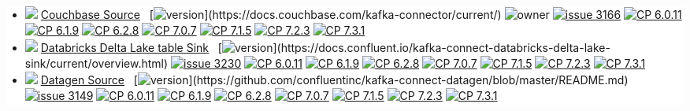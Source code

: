 * <img src="https://github.com/vdesabou/kafka-docker-playground/raw/master/images/icons/couchbase.svg" width="15"> [Couchbase Source](https://github.com/vdesabou/kafka-docker-playground/tree/master/connect/connect-couchbase-source) &nbsp; [![version](https://img.shields.io/badge/v-4.1.9%20(2022_10_20)-pink)](https://docs.couchbase.com/kafka-connector/current/) ![owner](https://img.shields.io/badge/-Couchbase,%20Inc.-blue)  [![issue 3166](https://img.shields.io/badge/14/16-CP%205.5.13-red)](https://github.com/vdesabou/kafka-docker-playground/issues/3166) [![CP 6.0.11](https://img.shields.io/badge/14/16-CP%206.0.11-green)](https://github.com/vdesabou/kafka-docker-playground/actions/runs/3795785677/jobs/6455301994) [![CP 6.1.9](https://img.shields.io/badge/14/16-CP%206.1.9-green)](https://github.com/vdesabou/kafka-docker-playground/actions/runs/3795785677/jobs/6455304217) [![CP 6.2.8](https://img.shields.io/badge/14/16-CP%206.2.8-green)](https://github.com/vdesabou/kafka-docker-playground/actions/runs/3795785677/jobs/6455306579) [![CP 7.0.7](https://img.shields.io/badge/14/16-CP%207.0.7-green)](https://github.com/vdesabou/kafka-docker-playground/actions/runs/3795785677/jobs/6455309652) [![CP 7.1.5](https://img.shields.io/badge/14/16-CP%207.1.5-green)](https://github.com/vdesabou/kafka-docker-playground/actions/runs/3795785677/jobs/6455312154) [![CP 7.2.3](https://img.shields.io/badge/14/16-CP%207.2.3-green)](https://github.com/vdesabou/kafka-docker-playground/actions/runs/3795785677/jobs/6455314458) [![CP 7.3.1](https://img.shields.io/badge/14/16-CP%207.3.1-green)](https://github.com/vdesabou/kafka-docker-playground/actions/runs/3795785677/jobs/6455317244) 
* <img src="https://github.com/vdesabou/kafka-docker-playground/raw/master/images/icons/databricks.png" width="15"> [Databricks Delta Lake table Sink](https://github.com/vdesabou/kafka-docker-playground/tree/master/connect/connect-databricks-delta-lake-sink) &nbsp; [![version](https://img.shields.io/badge/v-1.0.8%20(2022_11_23)-pink)](https://docs.confluent.io/kafka-connect-databricks-delta-lake-sink/current/overview.html)   [![issue 3230](https://img.shields.io/badge/7/8-CP%205.5.13-red)](https://github.com/vdesabou/kafka-docker-playground/issues/3230) [![CP 6.0.11](https://img.shields.io/badge/7/8-CP%206.0.11-green)](https://github.com/vdesabou/kafka-docker-playground/actions/runs/3795785677/jobs/6455302627) [![CP 6.1.9](https://img.shields.io/badge/7/8-CP%206.1.9-green)](https://github.com/vdesabou/kafka-docker-playground/actions/runs/3795785677/jobs/6455304972) [![CP 6.2.8](https://img.shields.io/badge/7/8-CP%206.2.8-green)](https://github.com/vdesabou/kafka-docker-playground/actions/runs/3795785677/jobs/6455307121) [![CP 7.0.7](https://img.shields.io/badge/7/8-CP%207.0.7-green)](https://github.com/vdesabou/kafka-docker-playground/actions/runs/3795785677/jobs/6455310320) [![CP 7.1.5](https://img.shields.io/badge/7/8-CP%207.1.5-green)](https://github.com/vdesabou/kafka-docker-playground/actions/runs/3795785677/jobs/6455312762) [![CP 7.2.3](https://img.shields.io/badge/7/8-CP%207.2.3-green)](https://github.com/vdesabou/kafka-docker-playground/actions/runs/3795785677/jobs/6455315231) [![CP 7.3.1](https://img.shields.io/badge/7/8-CP%207.3.1-green)](https://github.com/vdesabou/kafka-docker-playground/actions/runs/3795785677/jobs/6455317993) 
* <img src="https://github.com/vdesabou/kafka-docker-playground/raw/master/images/icons/datagen.png" width="15"> [Datagen Source](https://github.com/vdesabou/kafka-docker-playground/tree/master/connect/connect-datagen-source) &nbsp; [![version](https://img.shields.io/badge/v-0.6.0%20(2022_09_16)-pink)](https://github.com/confluentinc/kafka-connect-datagen/blob/master/README.md)   [![issue 3149](https://img.shields.io/badge/7/8-CP%205.5.13-red)](https://github.com/vdesabou/kafka-docker-playground/issues/3149) [![CP 6.0.11](https://img.shields.io/badge/7/8-CP%206.0.11-green)](https://github.com/vdesabou/kafka-docker-playground/actions/runs/3795785677/jobs/6455301752) [![CP 6.1.9](https://img.shields.io/badge/7/8-CP%206.1.9-green)](https://github.com/vdesabou/kafka-docker-playground/actions/runs/3795785677/jobs/6455304014) [![CP 6.2.8](https://img.shields.io/badge/7/8-CP%206.2.8-green)](https://github.com/vdesabou/kafka-docker-playground/actions/runs/3795785677/jobs/6455306391) [![CP 7.0.7](https://img.shields.io/badge/7/8-CP%207.0.7-green)](https://github.com/vdesabou/kafka-docker-playground/actions/runs/3795785677/jobs/6455309440) [![CP 7.1.5](https://img.shields.io/badge/7/8-CP%207.1.5-green)](https://github.com/vdesabou/kafka-docker-playground/actions/runs/3795785677/jobs/6455311908) [![CP 7.2.3](https://img.shields.io/badge/7/8-CP%207.2.3-green)](https://github.com/vdesabou/kafka-docker-playground/actions/runs/3795785677/jobs/6455314208) [![CP 7.3.1](https://img.shields.io/badge/7/8-CP%207.3.1-green)](https://github.com/vdesabou/kafka-docker-playground/actions/runs/3795785677/jobs/6455316994) 